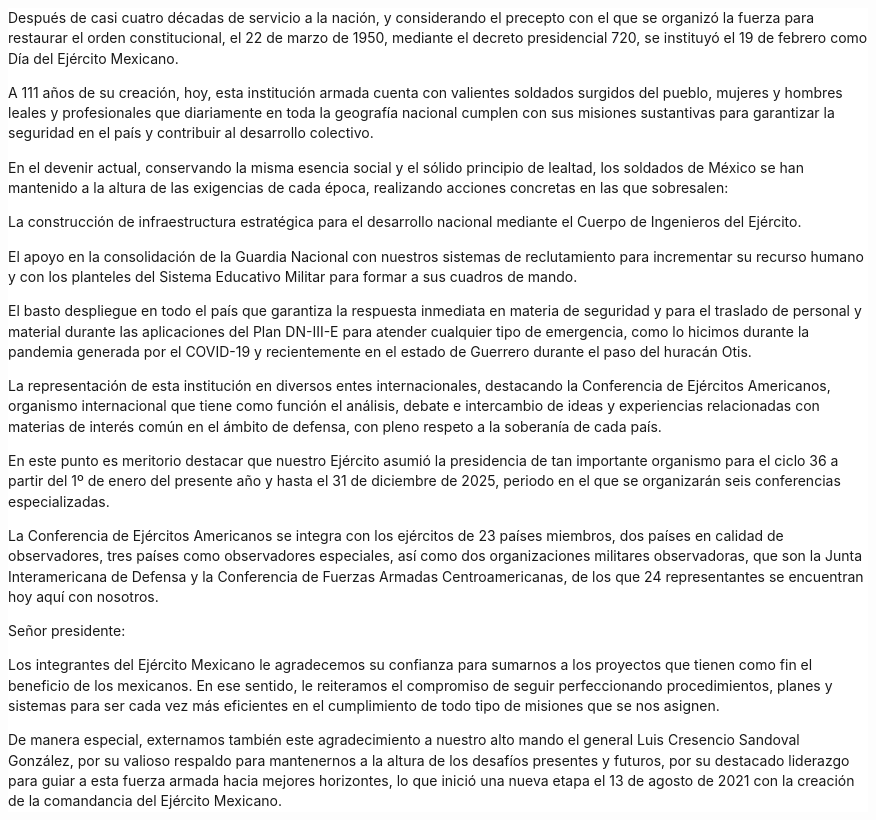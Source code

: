 Después de casi cuatro décadas de servicio a la nación, y considerando el
precepto con el que se organizó la fuerza para restaurar el orden
constitucional, el 22 de marzo de 1950, mediante el decreto presidencial 720,
se instituyó el 19 de febrero como Día del Ejército Mexicano.

A 111 años de su creación, hoy, esta institución armada cuenta con valientes
soldados surgidos del pueblo, mujeres y hombres leales y profesionales que
diariamente en toda la geografía nacional cumplen con sus misiones sustantivas
para garantizar la seguridad en el país y contribuir al desarrollo colectivo.

En el devenir actual, conservando la misma esencia social y el sólido
principio de lealtad, los soldados de México se han mantenido a la altura de
las exigencias de cada época, realizando acciones concretas en las que
sobresalen:

La construcción de infraestructura estratégica para el desarrollo nacional
mediante el Cuerpo de Ingenieros del Ejército.

El apoyo en la consolidación de la Guardia Nacional con nuestros sistemas de
reclutamiento para incrementar su recurso humano y con los planteles del
Sistema Educativo Militar para formar a sus cuadros de mando.

El basto despliegue en todo el país que garantiza la respuesta inmediata en
materia de seguridad y para el traslado de personal y material durante las
aplicaciones del Plan DN-III-E para atender cualquier tipo de emergencia, como
lo hicimos durante la pandemia generada por el COVID-19 y recientemente en el
estado de Guerrero durante el paso del huracán Otis.

La representación de esta institución en diversos entes internacionales,
destacando la Conferencia de Ejércitos Americanos, organismo internacional que
tiene como función el análisis, debate e intercambio de ideas y experiencias
relacionadas con materias de interés común en el ámbito de defensa, con pleno
respeto a la soberanía de cada país.

En este punto es meritorio destacar que nuestro Ejército asumió la presidencia
de tan importante organismo para el ciclo 36 a partir del 1º de enero del
presente año y hasta el 31 de diciembre de 2025, periodo en el que se
organizarán seis conferencias especializadas.

La Conferencia de Ejércitos Americanos se integra con los ejércitos de 23
países miembros, dos países en calidad de observadores, tres países como
observadores especiales, así como dos organizaciones militares observadoras,
que son la Junta Interamericana de Defensa y la Conferencia de Fuerzas Armadas
Centroamericanas, de los que 24 representantes se encuentran hoy aquí con
nosotros.

Señor presidente:

Los integrantes del Ejército Mexicano le agradecemos su confianza para
sumarnos a los proyectos que tienen como fin el beneficio de los mexicanos. En
ese sentido, le reiteramos el compromiso de seguir perfeccionando
procedimientos, planes y sistemas para ser cada vez más eficientes en el
cumplimiento de todo tipo de misiones que se nos asignen.

De manera especial, externamos también este agradecimiento a nuestro alto
mando el general Luis Cresencio Sandoval González, por su valioso respaldo
para mantenernos a la altura de los desafíos presentes y futuros, por su
destacado liderazgo para guiar a esta fuerza armada hacia mejores horizontes,
lo que inició una nueva etapa el 13 de agosto de 2021 con la creación de la
comandancia del Ejército Mexicano.
